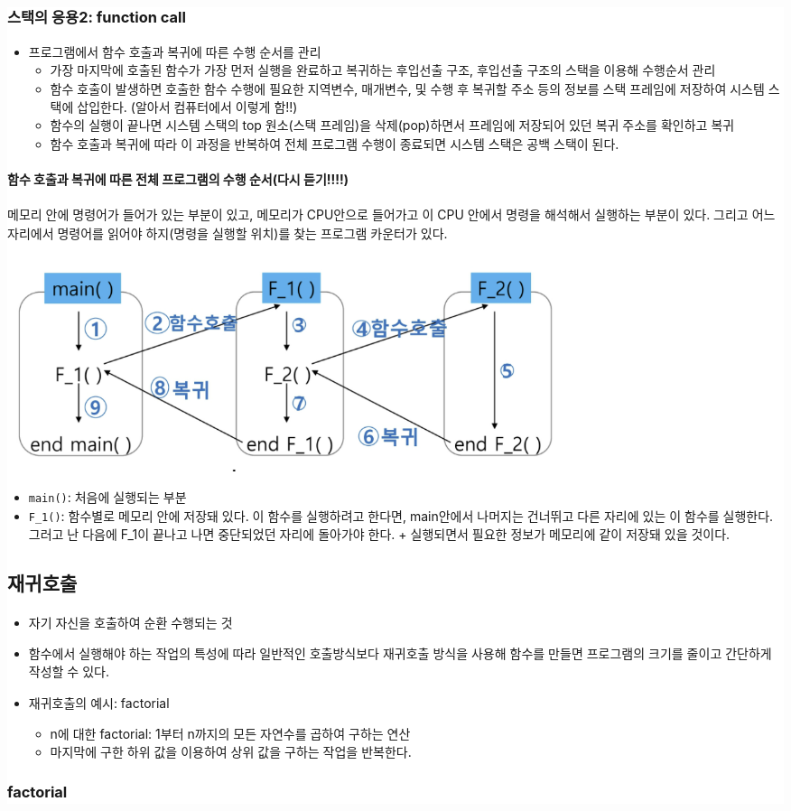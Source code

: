 

### 스택의 응용2: function call

* 프로그램에서 함수 호출과 복귀에 따른 수행 순서를 관리
  * 가장 마지막에 호출된 함수가 가장 먼저 실행을 완료하고 복귀하는 후입선출 구조, 후입선출 구조의 스택을 이용해 수행순서 관리
  * 함수 호출이 발생하면 호출한 함수 수행에 필요한 지역변수, 매개변수, 및 수행 후 복귀할 주소 등의 정보를 스택 프레임에 저장하여 시스템 스택에 삽입한다. (알아서 컴퓨터에서 이렇게 함!!)
  * 함수의 실행이 끝나면 시스템 스택의 top 원소(스택 프레임)을 삭제(pop)하면서 프레임에 저장되어 있던 복귀 주소를 확인하고 복귀
  * 함수 호출과 복귀에 따라 이 과정을 반복하여 전체 프로그램 수행이 종료되면 시스템 스택은 공백 스택이 된다.



#### 함수 호출과 복귀에 따른 전체 프로그램의 수행 순서(다시 듣기!!!!)

메모리 안에 명령어가 들어가 있는 부분이 있고, 메모리가 CPU안으로 들어가고 이 CPU 안에서 명령을 해석해서 실행하는 부분이 있다. 그리고 어느 자리에서 명령어를 읽어야 하지(명령을 실행할 위치)를 찾는 프로그램 카운터가 있다.

<img src="0221.assets/image-20220221144124315.png" alt="image-20220221144124315" style="zoom:67%;" />

* `main()`: 처음에 실행되는 부분
* `F_1()`: 함수별로 메모리 안에 저장돼 있다. 이 함수를 실행하려고 한다면, main안에서 나머지는 건너뛰고 다른 자리에 있는 이 함수를 실행한다. 그러고 난 다음에 F_1이 끝나고 나면 중단되었던 자리에 돌아가야 한다. + 실행되면서 필요한 정보가 메모리에 같이 저장돼 있을 것이다. 



## 재귀호출

* 자기 자신을 호출하여 순환 수행되는 것
* 함수에서 실행해야 하는 작업의 특성에 따라 일반적인 호출방식보다 재귀호출 방식을 사용해 함수를 만들면 프로그램의 크기를 줄이고 간단하게 작성할 수 있다.



* 재귀호출의 예시: factorial
  * n에 대한 factorial: 1부터 n까지의 모든 자연수를 곱하여 구하는 연산
  * 마지막에 구한 하위 값을 이용하여 상위 값을 구하는 작업을 반복한다.

### factorial
